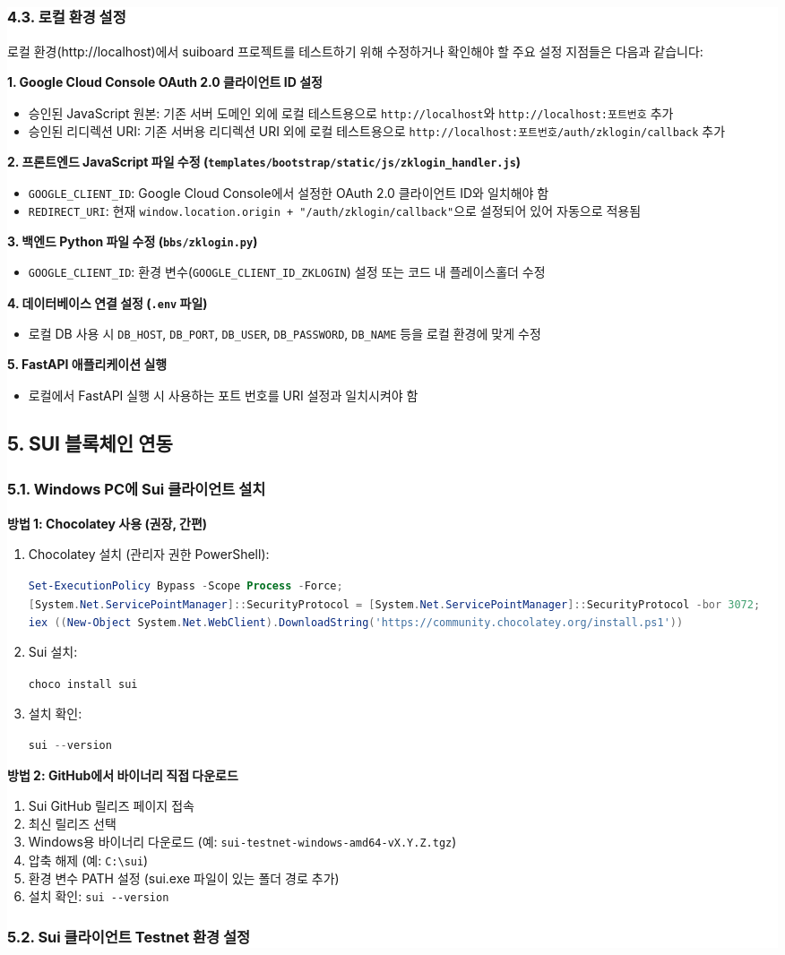 ### 4.3. 로컬 환경 설정

로컬 환경(http://localhost)에서 suiboard 프로젝트를 테스트하기 위해 수정하거나 확인해야 할 주요 설정 지점들은 다음과 같습니다:

**1. Google Cloud Console OAuth 2.0 클라이언트 ID 설정**
- 승인된 JavaScript 원본: 기존 서버 도메인 외에 로컬 테스트용으로 `http://localhost`와 `http://localhost:포트번호` 추가
- 승인된 리디렉션 URI: 기존 서버용 리디렉션 URI 외에 로컬 테스트용으로 `http://localhost:포트번호/auth/zklogin/callback` 추가

**2. 프론트엔드 JavaScript 파일 수정 (`templates/bootstrap/static/js/zklogin_handler.js`)**
- `GOOGLE_CLIENT_ID`: Google Cloud Console에서 설정한 OAuth 2.0 클라이언트 ID와 일치해야 함
- `REDIRECT_URI`: 현재 `window.location.origin + "/auth/zklogin/callback"`으로 설정되어 있어 자동으로 적용됨

**3. 백엔드 Python 파일 수정 (`bbs/zklogin.py`)**
- `GOOGLE_CLIENT_ID`: 환경 변수(`GOOGLE_CLIENT_ID_ZKLOGIN`) 설정 또는 코드 내 플레이스홀더 수정

**4. 데이터베이스 연결 설정 (`.env` 파일)**
- 로컬 DB 사용 시 `DB_HOST`, `DB_PORT`, `DB_USER`, `DB_PASSWORD`, `DB_NAME` 등을 로컬 환경에 맞게 수정

**5. FastAPI 애플리케이션 실행**
- 로컬에서 FastAPI 실행 시 사용하는 포트 번호를 URI 설정과 일치시켜야 함

## 5. SUI 블록체인 연동

### 5.1. Windows PC에 Sui 클라이언트 설치

**방법 1: Chocolatey 사용 (권장, 간편)**
1. Chocolatey 설치 (관리자 권한 PowerShell):
   ```powershell
   Set-ExecutionPolicy Bypass -Scope Process -Force;
   [System.Net.ServicePointManager]::SecurityProtocol = [System.Net.ServicePointManager]::SecurityProtocol -bor 3072;
   iex ((New-Object System.Net.WebClient).DownloadString('https://community.chocolatey.org/install.ps1'))
   ```

2. Sui 설치:
   ```powershell
   choco install sui
   ```

3. 설치 확인:
   ```powershell
   sui --version
   ```

**방법 2: GitHub에서 바이너리 직접 다운로드**
1. Sui GitHub 릴리즈 페이지 접속
2. 최신 릴리즈 선택
3. Windows용 바이너리 다운로드 (예: `sui-testnet-windows-amd64-vX.Y.Z.tgz`)
4. 압축 해제 (예: `C:\sui`)
5. 환경 변수 PATH 설정 (sui.exe 파일이 있는 폴더 경로 추가)
6. 설치 확인: `sui --version`

### 5.2. Sui 클라이언트 Testnet 환경 설정
